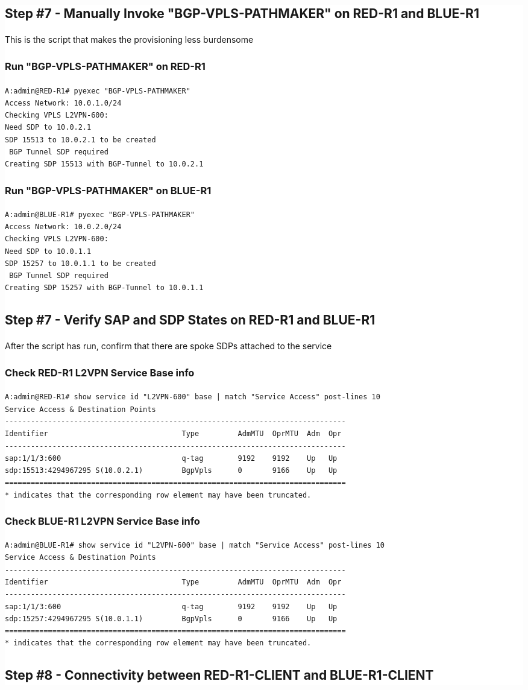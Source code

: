 ## Step #7 - Manually Invoke "BGP-VPLS-PATHMAKER" on RED-R1 and BLUE-R1
This is the script that makes the provisioning less burdensome

### Run "BGP-VPLS-PATHMAKER" on RED-R1
```
A:admin@RED-R1# pyexec "BGP-VPLS-PATHMAKER"
Access Network: 10.0.1.0/24
Checking VPLS L2VPN-600:
Need SDP to 10.0.2.1
SDP 15513 to 10.0.2.1 to be created
 BGP Tunnel SDP required
Creating SDP 15513 with BGP-Tunnel to 10.0.2.1
```

### Run "BGP-VPLS-PATHMAKER" on BLUE-R1
```
A:admin@BLUE-R1# pyexec "BGP-VPLS-PATHMAKER"
Access Network: 10.0.2.0/24
Checking VPLS L2VPN-600:
Need SDP to 10.0.1.1
SDP 15257 to 10.0.1.1 to be created
 BGP Tunnel SDP required
Creating SDP 15257 with BGP-Tunnel to 10.0.1.1
```

## Step #7 - Verify SAP and SDP States on RED-R1 and BLUE-R1
After the script has run, confirm that there are spoke SDPs attached to the service

### Check RED-R1 L2VPN Service Base info
```
A:admin@RED-R1# show service id "L2VPN-600" base | match "Service Access" post-lines 10
Service Access & Destination Points
-------------------------------------------------------------------------------
Identifier                               Type         AdmMTU  OprMTU  Adm  Opr
-------------------------------------------------------------------------------
sap:1/1/3:600                            q-tag        9192    9192    Up   Up
sdp:15513:4294967295 S(10.0.2.1)         BgpVpls      0       9166    Up   Up
===============================================================================
* indicates that the corresponding row element may have been truncated.
```
### Check BLUE-R1 L2VPN Service Base info
```
A:admin@BLUE-R1# show service id "L2VPN-600" base | match "Service Access" post-lines 10
Service Access & Destination Points
-------------------------------------------------------------------------------
Identifier                               Type         AdmMTU  OprMTU  Adm  Opr
-------------------------------------------------------------------------------
sap:1/1/3:600                            q-tag        9192    9192    Up   Up
sdp:15257:4294967295 S(10.0.1.1)         BgpVpls      0       9166    Up   Up
===============================================================================
* indicates that the corresponding row element may have been truncated.
```
## Step #8 - Connectivity between RED-R1-CLIENT and BLUE-R1-CLIENT
